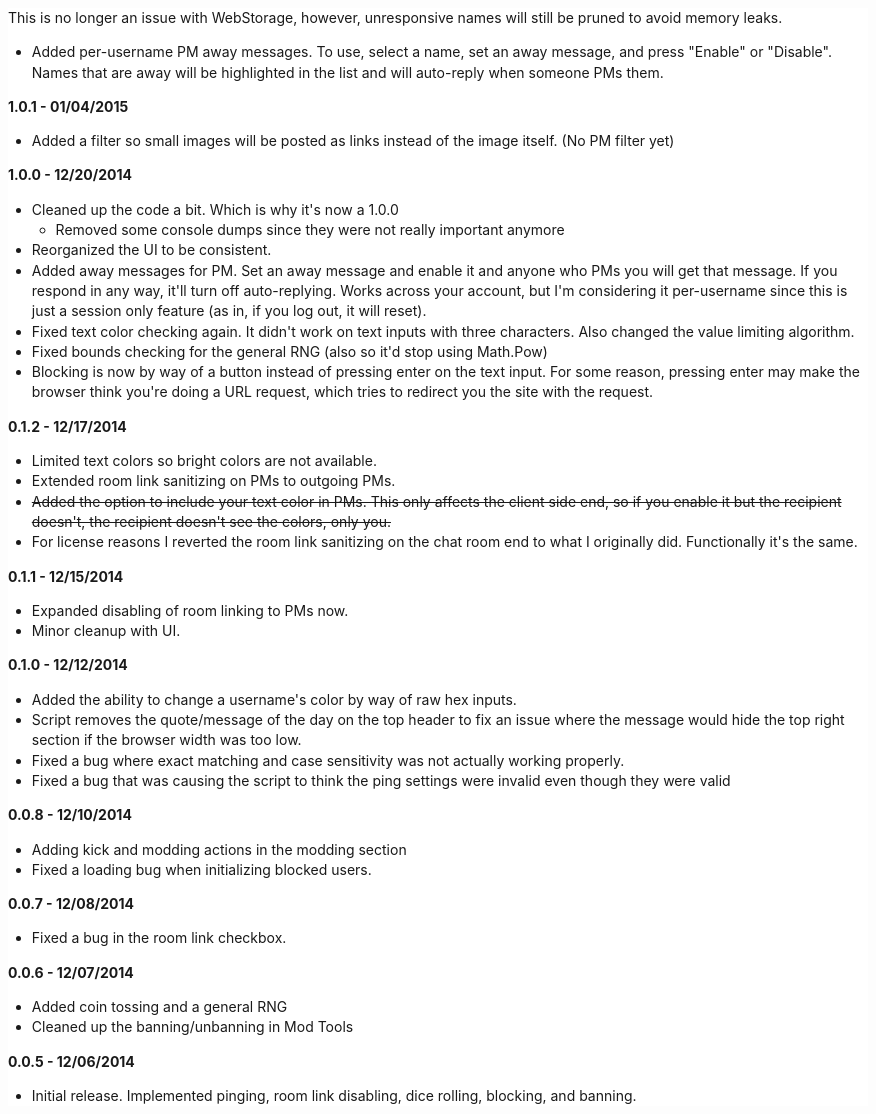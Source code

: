   This is no longer an issue with WebStorage, however, unresponsive names will still be pruned to avoid memory leaks.
- Added per-username PM away messages. To use, select a name, set an away message, and press "Enable" or "Disable". Names that are away will be highlighted in the list and will auto-reply when someone PMs them.

**1.0.1 - 01/04/2015**
- Added a filter so small images will be posted as links instead of the image itself. (No PM filter yet)

**1.0.0 - 12/20/2014**
- Cleaned up the code a bit. Which is why it's now a 1.0.0
  - Removed some console dumps since they were not really important anymore
- Reorganized the UI to be consistent.
- Added away messages for PM. Set an away message and enable it and anyone who PMs you will get that message. If you respond in any way, it'll turn off
  auto-replying. Works across your account, but I'm considering it per-username since this is just a session only feature (as in, if you log out, it will
    reset).
- Fixed text color checking again. It didn't work on text inputs with three characters. Also changed the value limiting algorithm.
- Fixed bounds checking for the general RNG (also so it'd stop using Math.Pow)
- Blocking is now by way of a button instead of pressing enter on the text input. For some reason, pressing enter may make the browser think you're doing a URL request, which tries to redirect you the site with the request.

**0.1.2 - 12/17/2014**
- Limited text colors so bright colors are not available.
- Extended room link sanitizing on PMs to outgoing PMs.
- ~~Added the option to include your text color in PMs. This only affects the client side end, so if you enable it but the recipient doesn't, the recipient doesn't see the colors, only you.~~
- For license reasons I reverted the room link sanitizing on the chat room end to what I originally did. Functionally it's the same.

**0.1.1 - 12/15/2014**
- Expanded disabling of room linking to PMs now.
- Minor cleanup with UI.

**0.1.0 - 12/12/2014**
- Added the ability to change a username's color by way of raw hex inputs.
- Script removes the quote/message of the day on the top header to fix an issue
  where the message would hide the top right section if the browser width was too low.
- Fixed a bug where exact matching and case sensitivity was not actually working properly.
- Fixed a bug that was causing the script to think the ping settings were invalid even though they were valid

**0.0.8 - 12/10/2014**
- Adding kick and modding actions in the modding section
- Fixed a loading bug when initializing blocked users.

**0.0.7 - 12/08/2014**
- Fixed a bug in the room link checkbox.

**0.0.6 - 12/07/2014**
- Added coin tossing and a general RNG
- Cleaned up the banning/unbanning in Mod Tools

**0.0.5 - 12/06/2014**
- Initial release. Implemented pinging, room link disabling, dice rolling, blocking, and banning.
